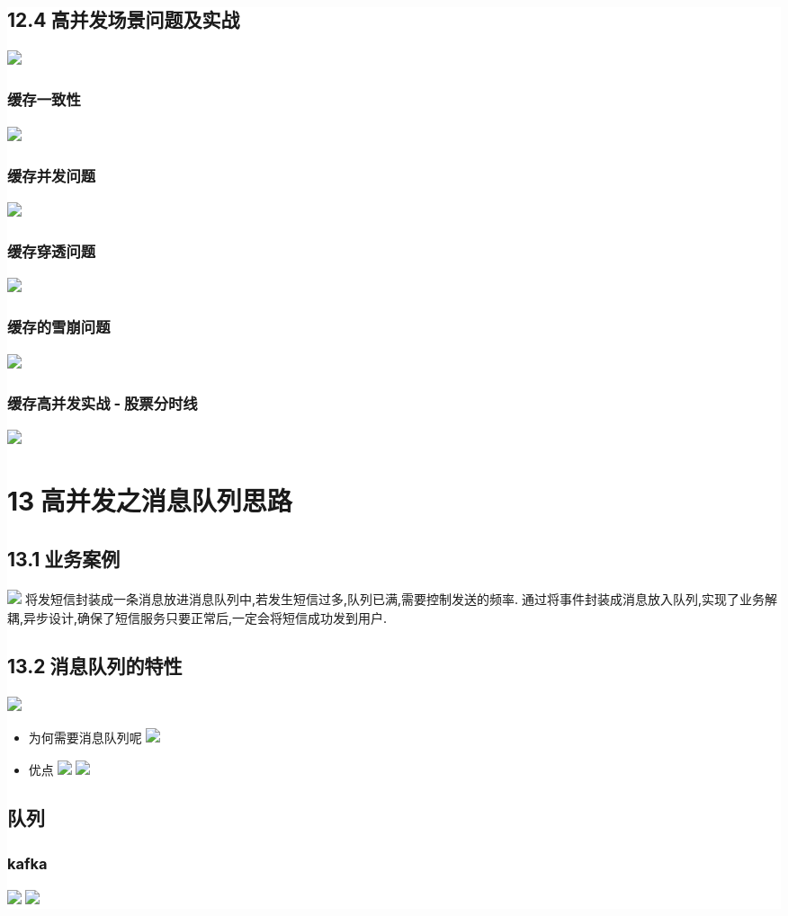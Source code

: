 ## 12.4 高并发场景问题及实战
![](https://upload-images.jianshu.io/upload_images/4685968-66a1136fda32d82c.png?imageMogr2/auto-orient/strip%7CimageView2/2/w/1240)

### 缓存一致性
![](https://upload-images.jianshu.io/upload_images/4685968-8897cf0ea46fd70e.png?imageMogr2/auto-orient/strip%7CimageView2/2/w/1240)

### 缓存并发问题
![](https://upload-images.jianshu.io/upload_images/4685968-829cc45cffa45305.png?imageMogr2/auto-orient/strip%7CimageView2/2/w/1240)

### 缓存穿透问题
![](https://upload-images.jianshu.io/upload_images/4685968-9cd72ad60d574e44.png?imageMogr2/auto-orient/strip%7CimageView2/2/w/1240)

### 缓存的雪崩问题
![](https://upload-images.jianshu.io/upload_images/4685968-3222e4ef6875eeb0.png?imageMogr2/auto-orient/strip%7CimageView2/2/w/1240)

### 缓存高并发实战 - 股票分时线
![](https://upload-images.jianshu.io/upload_images/4685968-5be19a8189b4202d.png?imageMogr2/auto-orient/strip%7CimageView2/2/w/1240)

# 13 高并发之消息队列思路
## 13.1 业务案例
![](https://upload-images.jianshu.io/upload_images/4685968-269e8e4d643ab023.png?imageMogr2/auto-orient/strip%7CimageView2/2/w/1240)
将发短信封装成一条消息放进消息队列中,若发生短信过多,队列已满,需要控制发送的频率.
通过将事件封装成消息放入队列,实现了业务解耦,异步设计,确保了短信服务只要正常后,一定会将短信成功发到用户.

## 13.2 消息队列的特性
![](https://upload-images.jianshu.io/upload_images/4685968-4153efed9fa882d2.png?imageMogr2/auto-orient/strip%7CimageView2/2/w/1240)

- 为何需要消息队列呢
![](https://upload-images.jianshu.io/upload_images/4685968-4d0a52ea405e86af.png?imageMogr2/auto-orient/strip%7CimageView2/2/w/1240)

- 优点
![](https://upload-images.jianshu.io/upload_images/4685968-6ff5a7fbc96173b9.png?imageMogr2/auto-orient/strip%7CimageView2/2/w/1240)
![](https://upload-images.jianshu.io/upload_images/4685968-5b2f547310cfd06f.png?imageMogr2/auto-orient/strip%7CimageView2/2/w/1240)

## 队列
### kafka
![](https://upload-images.jianshu.io/upload_images/4685968-f387cab7dbc62cb3.png?imageMogr2/auto-orient/strip%7CimageView2/2/w/1240)
![](https://img-blog.csdnimg.cn/20190220165509612.png?x-oss-process=image/watermark,type_ZmFuZ3poZW5naGVpdGk,shadow_10,text_aHR0cHM6Ly9ibG9nLmNzZG4ubmV0L3FxXzMzNTg5NTEw,size_16,color_FFFFFF,t_70)
